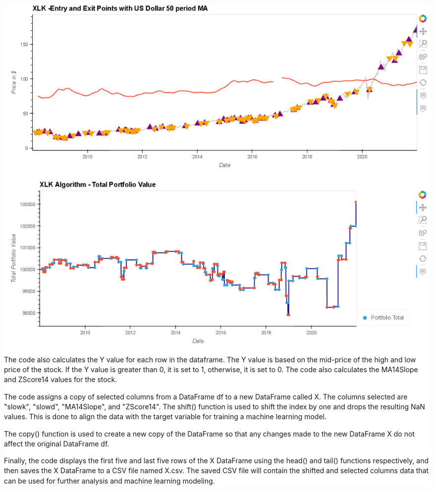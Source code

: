 ![XLK Signals](/StocImages/XLKSignals.png)

![XLK Equity](/StocImages/XLKEquity.png)

The code also calculates the Y value for each row in the dataframe. The Y value is based on the mid-price of the high and low price of the stock. If the Y value is greater than 0, it is set to 1, otherwise, it is set to 0. The code also calculates the MA14Slope and ZScore14 values for the stock.

The code assigns a copy of selected columns from a DataFrame df to a new DataFrame called X. The columns selected are "slowk", "slowd", "MA14Slope", and "ZScore14". The shift() function is used to shift the index by one and drops the resulting NaN values. This is done to align the data with the target variable for training a machine learning model.

The copy() function is used to create a new copy of the DataFrame so that any changes made to the new DataFrame X do not affect the original DataFrame df.

Finally, the code displays the first five and last five rows of the X DataFrame using the head() and tail() functions respectively, and then saves the X DataFrame to a CSV file named X.csv. The saved CSV file will contain the shifted and selected columns data that can be used for further analysis and machine learning modeling.
